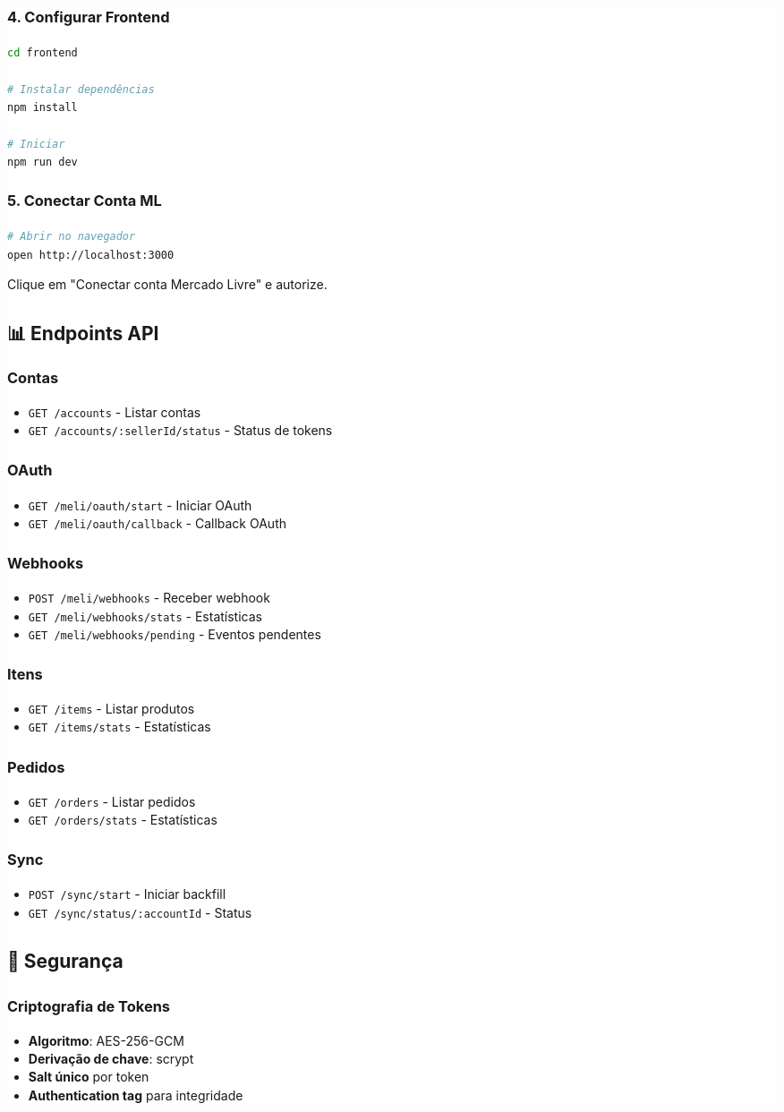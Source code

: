 ### 4. Configurar Frontend
```bash
cd frontend

# Instalar dependências
npm install

# Iniciar
npm run dev
```

### 5. Conectar Conta ML
```bash
# Abrir no navegador
open http://localhost:3000
```

Clique em "Conectar conta Mercado Livre" e autorize.

## 📊 Endpoints API

### Contas
- `GET /accounts` - Listar contas
- `GET /accounts/:sellerId/status` - Status de tokens

### OAuth
- `GET /meli/oauth/start` - Iniciar OAuth
- `GET /meli/oauth/callback` - Callback OAuth

### Webhooks
- `POST /meli/webhooks` - Receber webhook
- `GET /meli/webhooks/stats` - Estatísticas
- `GET /meli/webhooks/pending` - Eventos pendentes

### Itens
- `GET /items` - Listar produtos
- `GET /items/stats` - Estatísticas

### Pedidos
- `GET /orders` - Listar pedidos
- `GET /orders/stats` - Estatísticas

### Sync
- `POST /sync/start` - Iniciar backfill
- `GET /sync/status/:accountId` - Status

## 🔐 Segurança

### Criptografia de Tokens
- **Algoritmo**: AES-256-GCM
- **Derivação de chave**: scrypt
- **Salt único** por token
- **Authentication tag** para integridade
